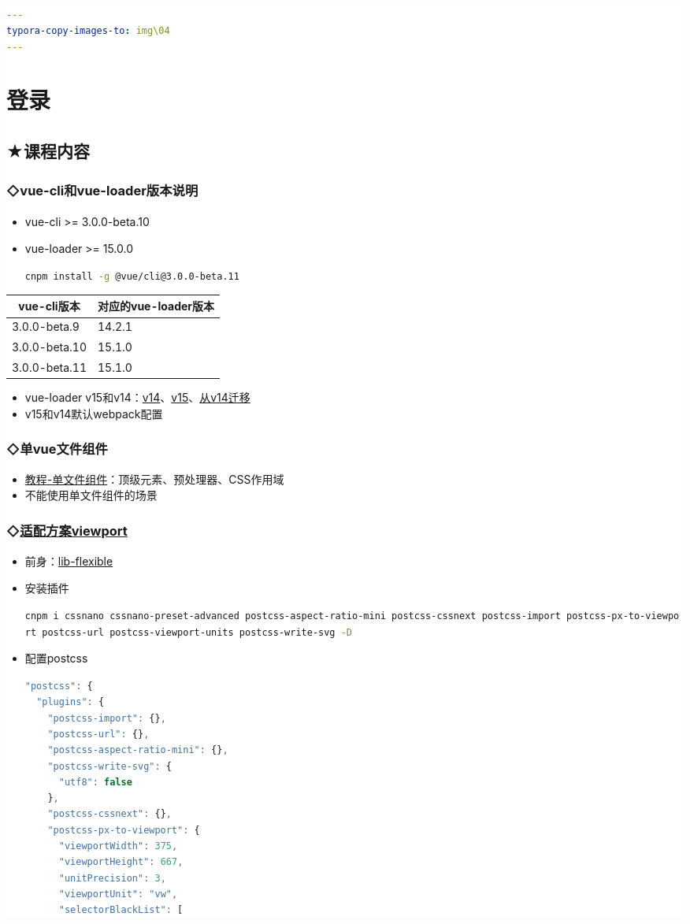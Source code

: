 ```yaml
---
typora-copy-images-to: img\04
---
```


# 登录

## ★课程内容

### ◇vue-cli和vue-loader版本说明

- vue-cli >= 3.0.0-beta.10

- vue-loader >= 15.0.0

  ```bash
  cnpm install -g @vue/cli@3.0.0-beta.11
  ```

| vue-cli版本   | 对应的vue-loader版本 |
| ------------- | -------------------- |
| 3.0.0-beta.9  | 14.2.1               |
| 3.0.0-beta.10 | 15.1.0               |
| 3.0.0-beta.11 | 15.1.0               |

- vue-loader v15和v14：[v14](https://vue-loader-v14.vuejs.org/zh-cn/)、[v15](https://vue-loader.vuejs.org/zh/)、[从v14迁移](https://vue-loader.vuejs.org/zh/migrating.html)
- v15和v14默认webpack配置

### ◇单vue文件组件

- [教程-单文件组件](https://cn.vuejs.org/v2/guide/single-file-components.html)：顶级元素、预处理器、CSS作用域
- 不能使用单文件组件的场景

### ◇[适配方案viewport](https://www.w3cplus.com/mobile/vw-layout-in-vue.html)

- 前身：[lib-flexible](https://github.com/amfe/lib-flexible)

- 安装插件

  ```bash
  cnpm i cssnano cssnano-preset-advanced postcss-aspect-ratio-mini postcss-cssnext postcss-import postcss-px-to-viewport postcss-url postcss-viewport-units postcss-write-svg -D
  ```

- 配置postcss

  ```js
  "postcss": {
    "plugins": {
      "postcss-import": {},
      "postcss-url": {},
      "postcss-aspect-ratio-mini": {},
      "postcss-write-svg": {
        "utf8": false
      },
      "postcss-cssnext": {},
      "postcss-px-to-viewport": {
        "viewportWidth": 375,
        "viewportHeight": 667,
        "unitPrecision": 3,
        "viewportUnit": "vw",
        "selectorBlackList": [
  ```